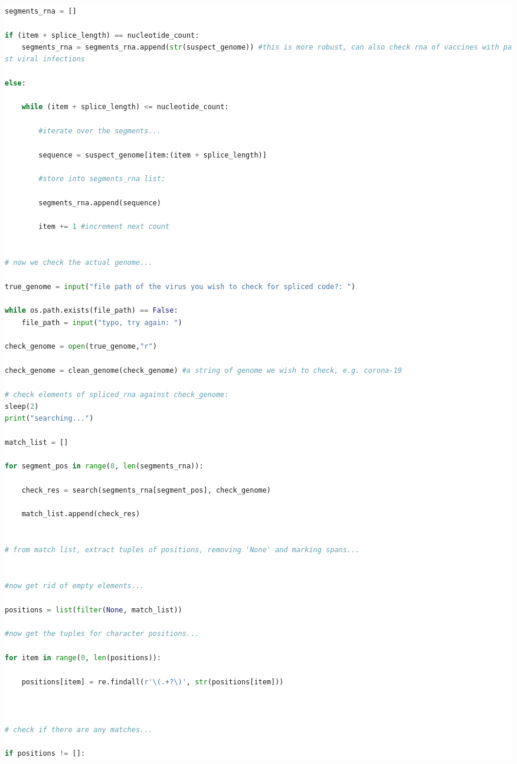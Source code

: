```python
segments_rna = []

if (item + splice_length) == nucleotide_count:
    segments_rna = segments_rna.append(str(suspect_genome)) #this is more robust, can also check rna of vaccines with past viral infections

else:

    while (item + splice_length) <= nucleotide_count:

        #iterate over the segments...

        sequence = suspect_genome[item:(item + splice_length)]

        #store into segments_rna list:

        segments_rna.append(sequence)

        item += 1 #increment next count


# now we check the actual genome...

true_genome = input("file path of the virus you wish to check for spliced code?: ")

while os.path.exists(file_path) == False:
    file_path = input("typo, try again: ")

check_genome = open(true_genome,"r")

check_genome = clean_genome(check_genome) #a string of genome we wish to check, e.g. corona-19

# check elements of spliced_rna against check_genome:
sleep(2)
print("searching...")

match_list = []

for segment_pos in range(0, len(segments_rna)):

    check_res = search(segments_rna[segment_pos], check_genome)

    match_list.append(check_res)


# from match list, extract tuples of positions, removing 'None' and marking spans...


#now get rid of empty elements...

positions = list(filter(None, match_list))

#now get the tuples for character positions...

for item in range(0, len(positions)):

    positions[item] = re.findall(r'\(.+?\)', str(positions[item]))



# check if there are any matches...

if positions != []:
```